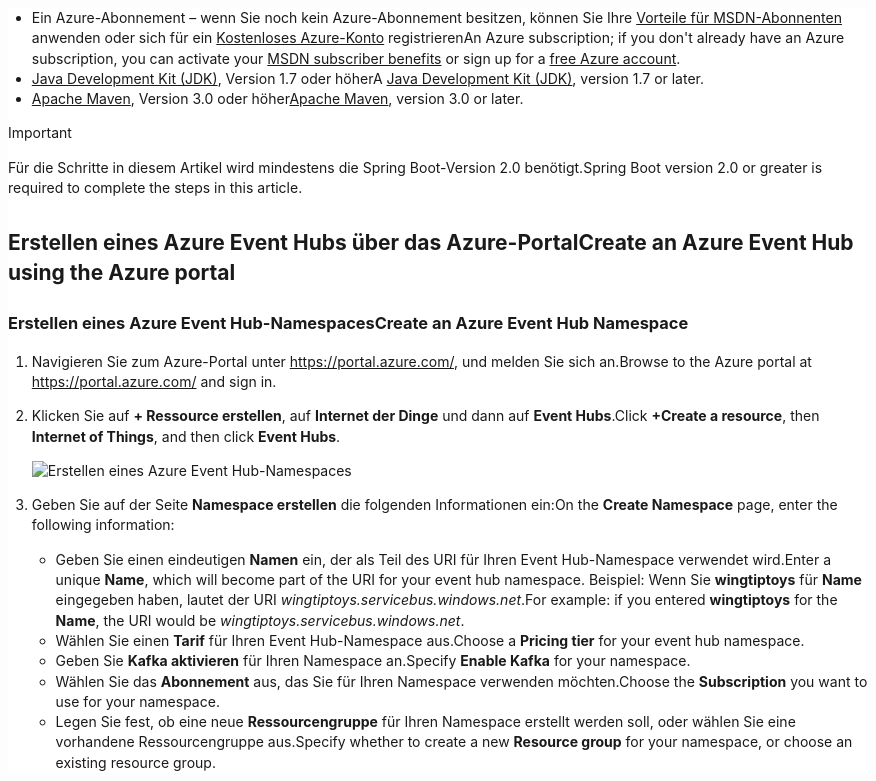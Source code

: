 * <span data-ttu-id="45d3f-108">Ein Azure-Abonnement – wenn Sie noch kein Azure-Abonnement besitzen, können Sie Ihre [Vorteile für MSDN-Abonnenten] anwenden oder sich für ein [Kostenloses Azure-Konto] registrieren</span><span class="sxs-lookup"><span data-stu-id="45d3f-108">An Azure subscription; if you don't already have an Azure subscription, you can activate your [MSDN subscriber benefits] or sign up for a [free Azure account].</span></span>
* <span data-ttu-id="45d3f-109">[Java Development Kit (JDK)](http://www.oracle.com/technetwork/java/javase/downloads/), Version 1.7 oder höher</span><span class="sxs-lookup"><span data-stu-id="45d3f-109">A [Java Development Kit (JDK)](http://www.oracle.com/technetwork/java/javase/downloads/), version 1.7 or later.</span></span>
* <span data-ttu-id="45d3f-110">[Apache Maven](http://maven.apache.org/), Version 3.0 oder höher</span><span class="sxs-lookup"><span data-stu-id="45d3f-110">[Apache Maven](http://maven.apache.org/), version 3.0 or later.</span></span>

> [!IMPORTANT]
>
> <span data-ttu-id="45d3f-111">Für die Schritte in diesem Artikel wird mindestens die Spring Boot-Version 2.0 benötigt.</span><span class="sxs-lookup"><span data-stu-id="45d3f-111">Spring Boot version 2.0 or greater is required to complete the steps in this article.</span></span>
>

## <a name="create-an-azure-event-hub-using-the-azure-portal"></a><span data-ttu-id="45d3f-112">Erstellen eines Azure Event Hubs über das Azure-Portal</span><span class="sxs-lookup"><span data-stu-id="45d3f-112">Create an Azure Event Hub using the Azure portal</span></span>

### <a name="create-an-azure-event-hub-namespace"></a><span data-ttu-id="45d3f-113">Erstellen eines Azure Event Hub-Namespaces</span><span class="sxs-lookup"><span data-stu-id="45d3f-113">Create an Azure Event Hub Namespace</span></span>

1. <span data-ttu-id="45d3f-114">Navigieren Sie zum Azure-Portal unter <https://portal.azure.com/>, und melden Sie sich an.</span><span class="sxs-lookup"><span data-stu-id="45d3f-114">Browse to the Azure portal at <https://portal.azure.com/> and sign in.</span></span>

1. <span data-ttu-id="45d3f-115">Klicken Sie auf **+ Ressource erstellen**, auf **Internet der Dinge** und dann auf **Event Hubs**.</span><span class="sxs-lookup"><span data-stu-id="45d3f-115">Click **+Create a resource**, then **Internet of Things**, and then click **Event Hubs**.</span></span>

   ![Erstellen eines Azure Event Hub-Namespaces][IMG01]

1. <span data-ttu-id="45d3f-117">Geben Sie auf der Seite **Namespace erstellen** die folgenden Informationen ein:</span><span class="sxs-lookup"><span data-stu-id="45d3f-117">On the **Create Namespace** page, enter the following information:</span></span>

   * <span data-ttu-id="45d3f-118">Geben Sie einen eindeutigen **Namen** ein, der als Teil des URI für Ihren Event Hub-Namespace verwendet wird.</span><span class="sxs-lookup"><span data-stu-id="45d3f-118">Enter a unique **Name**, which will become part of the URI for your event hub namespace.</span></span> <span data-ttu-id="45d3f-119">Beispiel: Wenn Sie **wingtiptoys** für **Name** eingegeben haben, lautet der URI *wingtiptoys.servicebus.windows.net*.</span><span class="sxs-lookup"><span data-stu-id="45d3f-119">For example: if you entered **wingtiptoys** for the **Name**, the URI would be *wingtiptoys.servicebus.windows.net*.</span></span>
   * <span data-ttu-id="45d3f-120">Wählen Sie einen **Tarif** für Ihren Event Hub-Namespace aus.</span><span class="sxs-lookup"><span data-stu-id="45d3f-120">Choose a **Pricing tier** for your event hub namespace.</span></span>
   * <span data-ttu-id="45d3f-121">Geben Sie **Kafka aktivieren** für Ihren Namespace an.</span><span class="sxs-lookup"><span data-stu-id="45d3f-121">Specify **Enable Kafka** for your namespace.</span></span>
   * <span data-ttu-id="45d3f-122">Wählen Sie das **Abonnement** aus, das Sie für Ihren Namespace verwenden möchten.</span><span class="sxs-lookup"><span data-stu-id="45d3f-122">Choose the **Subscription** you want to use for your namespace.</span></span>
   * <span data-ttu-id="45d3f-123">Legen Sie fest, ob eine neue **Ressourcengruppe** für Ihren Namespace erstellt werden soll, oder wählen Sie eine vorhandene Ressourcengruppe aus.</span><span class="sxs-lookup"><span data-stu-id="45d3f-123">Specify whether to create a new **Resource group** for your namespace, or choose an existing resource group.</span></span>

[Apache Kafka]: http://kafka.apache.org
[kostenloses Azure-Konto]: https://azure.microsoft.com/pricing/free-trial/
[free Azure account]: https://azure.microsoft.com/pricing/free-trial/
[Java-Tools für Visual Studio Team Services]: https://java.visualstudio.com/
[Java Tools for Visual Studio Team Services]: https://java.visualstudio.com/
[Vorteile für MSDN-Abonnenten]: https://azure.microsoft.com/pricing/member-offers/msdn-benefits-details/
[MSDN subscriber benefits]: https://azure.microsoft.com/pricing/member-offers/msdn-benefits-details/
[Spring Boot]: http://projects.spring.io/spring-boot/
[Spring Initializr]: https://start.spring.io/
[Spring Framework]: https://spring.io/
[IMG01]: ./media/configure-spring-cloud-stream-binder-java-app-kafka-azure-event-hub/create-kafka-event-hub-01.png
[IMG02]: ./media/configure-spring-cloud-stream-binder-java-app-kafka-azure-event-hub/create-kafka-event-hub-02.png
[IMG03]: ./media/configure-spring-cloud-stream-binder-java-app-kafka-azure-event-hub/create-kafka-event-hub-03.png
[IMG04]: ./media/configure-spring-cloud-stream-binder-java-app-kafka-azure-event-hub/create-kafka-event-hub-04.png
[IMG05]: ./media/configure-spring-cloud-stream-binder-java-app-kafka-azure-event-hub/create-kafka-event-hub-05.png
[IMG06]: ./media/configure-spring-cloud-stream-binder-java-app-kafka-azure-event-hub/create-kafka-event-hub-06.png
[IMG07]: ./media/configure-spring-cloud-stream-binder-java-app-kafka-azure-event-hub/create-kafka-event-hub-07.png
[IMG08]: ./media/configure-spring-cloud-stream-binder-java-app-kafka-azure-event-hub/create-kafka-event-hub-08.png
[SI01]: ./media/configure-spring-cloud-stream-binder-java-app-kafka-azure-event-hub/create-project-01.png
[SI02]: ./media/configure-spring-cloud-stream-binder-java-app-kafka-azure-event-hub/create-project-02.png
[SI03]: ./media/configure-spring-cloud-stream-binder-java-app-kafka-azure-event-hub/create-project-03.png
[TB01]: ./media/configure-spring-cloud-stream-binder-java-app-kafka-azure-event-hub/test-browser-01.png
[TB02]: ./media/configure-spring-cloud-stream-binder-java-app-kafka-azure-event-hub/test-browser-02.png